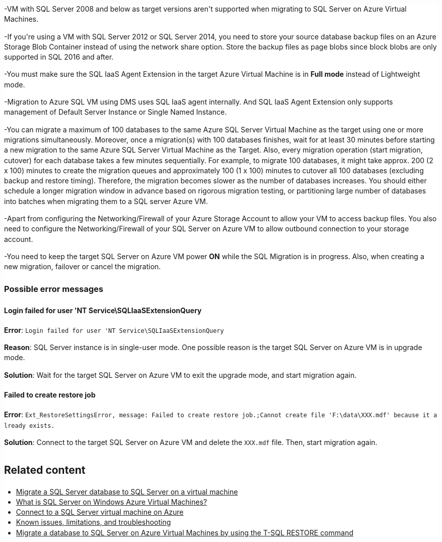 -VM with SQL Server 2008 and below as target versions aren't supported when migrating to SQL Server on Azure Virtual Machines.

-If you're using a VM with SQL Server 2012 or SQL Server 2014, you need to store your source database backup files on an Azure Storage Blob Container instead of using the network share option. Store the backup files as page blobs since block blobs are only supported in SQL 2016 and after.

-You must make sure the SQL IaaS Agent Extension in the target Azure Virtual Machine is in **Full mode** instead of Lightweight mode.

-Migration to Azure SQL VM using DMS uses SQL IaaS agent internally. And SQL IaaS Agent Extension only supports management of Default Server Instance or Single Named Instance.


-You can migrate a maximum of 100 databases to the same Azure SQL Server Virtual Machine as the target using one or more migrations simultaneously. Moreover, once a migration(s) with 100 databases finishes, wait for at least 30 minutes before starting a new migration to the same Azure SQL Server Virtual Machine as the Target. Also, every migration operation (start migration, cutover) for each database takes a few minutes sequentially. For example, to migrate 100 databases, it might take approx. 200 (2 x 100) minutes to create the migration queues and approximately 100 (1 x 100) minutes to cutover all 100 databases (excluding backup and restore timing). Therefore, the migration becomes slower as the number of databases increases. You should either schedule a longer migration window in advance based on rigorous migration testing, or partitioning large number of databases into batches when migrating them to a SQL server Azure VM.

-Apart from configuring the Networking/Firewall of your Azure Storage Account to allow your VM to access backup files. You also need to configure the Networking/Firewall of your SQL Server on Azure VM to allow outbound connection to your storage account.

-You need to keep the target SQL Server on Azure VM power **ON** while the SQL Migration is in progress. Also, when creating a new migration, failover or cancel the migration.

### Possible error messages

#### Login failed for user 'NT Service\SQLIaaSExtensionQuery

**Error**: `Login failed for user 'NT Service\SQLIaaSExtensionQuery`

**Reason**: SQL Server instance is in single-user mode. One possible reason is the target SQL Server on Azure VM is in upgrade mode.

**Solution**: Wait for the target SQL Server on Azure VM to exit the upgrade mode, and start migration again.

#### Failed to create restore job

**Error**: `Ext_RestoreSettingsError, message: Failed to create restore job.;Cannot create file 'F:\data\XXX.mdf' because it already exists.`

**Solution**: Connect to the target SQL Server on Azure VM and delete the `XXX.mdf` file. Then, start migration again.

## Related content

- [Migrate a SQL Server database to SQL Server on a virtual machine](/azure/azure-sql/virtual-machines/windows/migrate-to-vm-from-sql-server)
- [What is SQL Server on Windows Azure Virtual Machines?](/azure/azure-sql/virtual-machines/windows/sql-server-on-azure-vm-iaas-what-is-overview)
- [Connect to a SQL Server virtual machine on Azure](/azure/azure-sql/virtual-machines/windows/ways-to-connect-to-sql)
- [Known issues, limitations, and troubleshooting](/azure/dms/known-issues-azure-sql-migration-azure-data-studio)
- [Migrate a database to SQL Server on Azure Virtual Machines by using the T-SQL RESTORE command](/azure/azure-sql/migration-guides/virtual-machines/sql-server-to-sql-on-azure-vm-individual-databases-guide)
